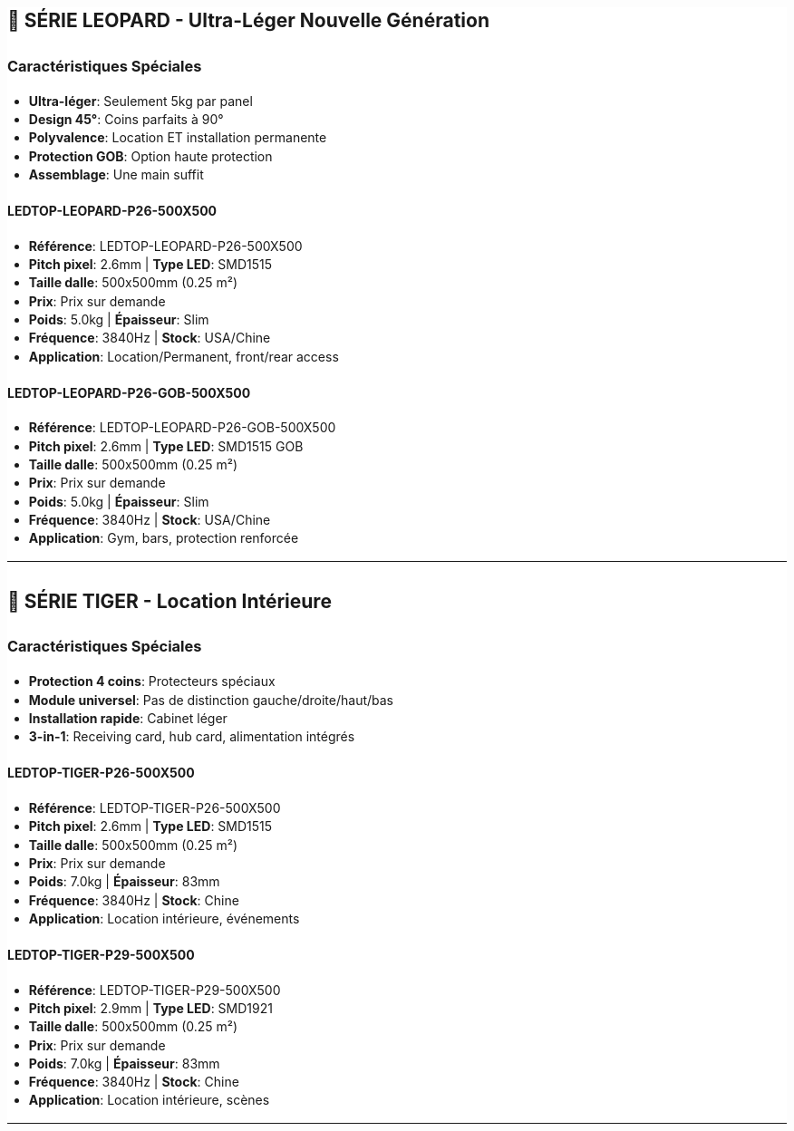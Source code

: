 
## 🐆 SÉRIE LEOPARD - Ultra-Léger Nouvelle Génération

### Caractéristiques Spéciales
- **Ultra-léger**: Seulement 5kg par panel
- **Design 45°**: Coins parfaits à 90°
- **Polyvalence**: Location ET installation permanente
- **Protection GOB**: Option haute protection
- **Assemblage**: Une main suffit

#### LEDTOP-LEOPARD-P26-500X500
- **Référence**: LEDTOP-LEOPARD-P26-500X500
- **Pitch pixel**: 2.6mm | **Type LED**: SMD1515
- **Taille dalle**: 500x500mm (0.25 m²)
- **Prix**: Prix sur demande
- **Poids**: 5.0kg | **Épaisseur**: Slim
- **Fréquence**: 3840Hz | **Stock**: USA/Chine
- **Application**: Location/Permanent, front/rear access

#### LEDTOP-LEOPARD-P26-GOB-500X500
- **Référence**: LEDTOP-LEOPARD-P26-GOB-500X500
- **Pitch pixel**: 2.6mm | **Type LED**: SMD1515 GOB
- **Taille dalle**: 500x500mm (0.25 m²)
- **Prix**: Prix sur demande
- **Poids**: 5.0kg | **Épaisseur**: Slim
- **Fréquence**: 3840Hz | **Stock**: USA/Chine
- **Application**: Gym, bars, protection renforcée

---

## 🐅 SÉRIE TIGER - Location Intérieure

### Caractéristiques Spéciales
- **Protection 4 coins**: Protecteurs spéciaux
- **Module universel**: Pas de distinction gauche/droite/haut/bas
- **Installation rapide**: Cabinet léger
- **3-in-1**: Receiving card, hub card, alimentation intégrés

#### LEDTOP-TIGER-P26-500X500
- **Référence**: LEDTOP-TIGER-P26-500X500
- **Pitch pixel**: 2.6mm | **Type LED**: SMD1515
- **Taille dalle**: 500x500mm (0.25 m²)
- **Prix**: Prix sur demande
- **Poids**: 7.0kg | **Épaisseur**: 83mm
- **Fréquence**: 3840Hz | **Stock**: Chine
- **Application**: Location intérieure, événements

#### LEDTOP-TIGER-P29-500X500
- **Référence**: LEDTOP-TIGER-P29-500X500
- **Pitch pixel**: 2.9mm | **Type LED**: SMD1921
- **Taille dalle**: 500x500mm (0.25 m²)
- **Prix**: Prix sur demande
- **Poids**: 7.0kg | **Épaisseur**: 83mm
- **Fréquence**: 3840Hz | **Stock**: Chine
- **Application**: Location intérieure, scènes

---